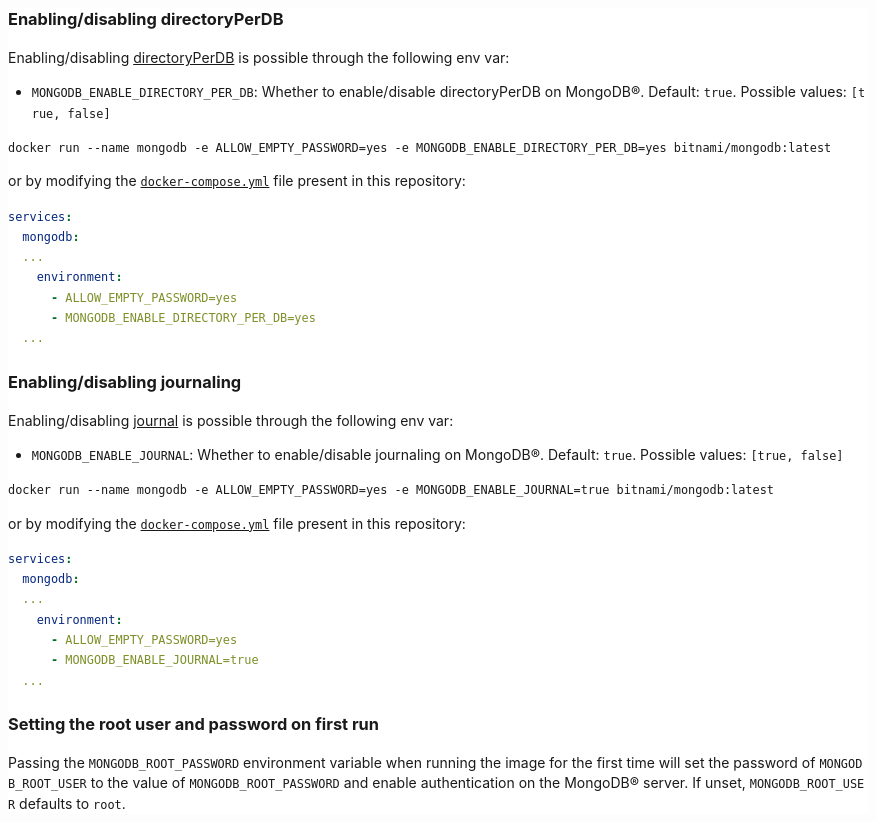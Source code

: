 ### Enabling/disabling directoryPerDB

Enabling/disabling [directoryPerDB](https://docs.mongodb.com/manual/reference/configuration-options/#storage.directoryPerDB) is possible through the following env var:

* `MONGODB_ENABLE_DIRECTORY_PER_DB`: Whether to enable/disable directoryPerDB on MongoDB&reg;. Default: `true`. Possible values: `[true, false]`

```console
docker run --name mongodb -e ALLOW_EMPTY_PASSWORD=yes -e MONGODB_ENABLE_DIRECTORY_PER_DB=yes bitnami/mongodb:latest
```

or by modifying the [`docker-compose.yml`](https://github.com/bitnami/containers/blob/main/bitnami/mongodb/docker-compose.yml) file present in this repository:

```yaml
services:
  mongodb:
  ...
    environment:
      - ALLOW_EMPTY_PASSWORD=yes
      - MONGODB_ENABLE_DIRECTORY_PER_DB=yes
  ...
```

### Enabling/disabling journaling

Enabling/disabling [journal](https://docs.mongodb.com/manual/reference/configuration-options/#mongodb-setting-storage.journal.enabled) is possible through the following env var:

* `MONGODB_ENABLE_JOURNAL`: Whether to enable/disable journaling on MongoDB&reg;. Default: `true`. Possible values: `[true, false]`

```console
docker run --name mongodb -e ALLOW_EMPTY_PASSWORD=yes -e MONGODB_ENABLE_JOURNAL=true bitnami/mongodb:latest
```

or by modifying the [`docker-compose.yml`](https://github.com/bitnami/containers/blob/main/bitnami/mongodb/docker-compose.yml) file present in this repository:

```yaml
services:
  mongodb:
  ...
    environment:
      - ALLOW_EMPTY_PASSWORD=yes
      - MONGODB_ENABLE_JOURNAL=true
  ...
```

### Setting the root user and password on first run

Passing the `MONGODB_ROOT_PASSWORD` environment variable when running the image for the first time will set the password of `MONGODB_ROOT_USER` to the value of `MONGODB_ROOT_PASSWORD` and enable authentication on the MongoDB&reg; server. If unset, `MONGODB_ROOT_USER` defaults to `root`.
